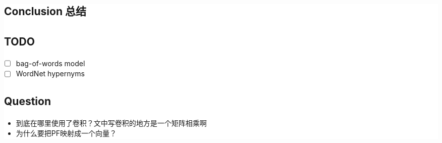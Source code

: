 ## Conclusion 总结

## TODO
- [ ] bag-of-words model
- [ ] WordNet hypernyms

## Question
+ 到底在哪里使用了卷积？文中写卷积的地方是一个矩阵相乘啊
+ 为什么要把PF映射成一个向量？
